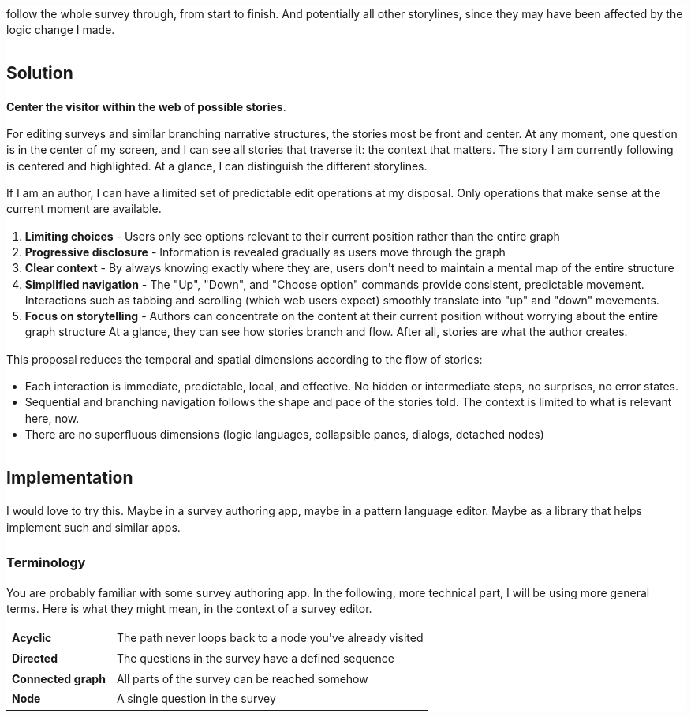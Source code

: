 follow the whole survey through, from start to finish. And potentially all other
storylines, since they may have been affected by the logic change I made.

## Solution

**Center the visitor within the web of possible stories**.

For editing surveys and similar branching narrative structures, the stories
most be front and center. At any moment, one question is in the center
of my screen, and I can see all stories that traverse it: the context that
matters. The story I am currently following is centered and highlighted.
At a glance, I can distinguish the different storylines.

If I am an author, I can have a limited set of predictable edit operations at
my disposal. Only operations that make sense at the current moment are
available.

1. **Limiting choices** - Users only see options relevant to their
  current position rather than the entire graph
2. **Progressive disclosure** - Information is revealed gradually
  as users move through the graph
3. **Clear context** - By always knowing exactly where they are,
  users don't need to maintain a mental map of the entire structure
4. **Simplified navigation** - The "Up", "Down", and "Choose option"
  commands provide consistent, predictable movement. Interactions
  such as tabbing and scrolling (which web users expect) smoothly
  translate into "up" and "down" movements.
5. **Focus on storytelling** - Authors can concentrate on the content at
  their current position without worrying about the entire graph structure
  At a glance, they can see how stories branch and flow. After all, stories
  are what the author creates.

This proposal reduces the temporal and spatial dimensions according to the
flow of stories:
- Each interaction is immediate, predictable, local, and effective.
  No hidden or intermediate steps, no surprises, no error states.
- Sequential and branching navigation follows the shape and pace of
  the stories told. The context is limited to what is relevant here, now.
- There are no superfluous dimensions (logic languages, collapsible panes,
  dialogs, detached nodes)

## Implementation

I would love to try this. Maybe in a survey authoring app, maybe in a pattern
language editor. Maybe as a library that helps implement such and similar apps.

### Terminology

You are probably familiar with some survey authoring app. In the following,
more technical part, I will be using more general terms. Here is what they
might mean, in the context of a survey editor.

|  |   |
|------|-------------------|
| **Acyclic** | The path never loops back to a node you've already visited |
| **Directed** | The questions in the survey have a defined sequence |
| **Connected graph** | All parts of the survey can be reached somehow |
| **Node** | A single question in the survey |
